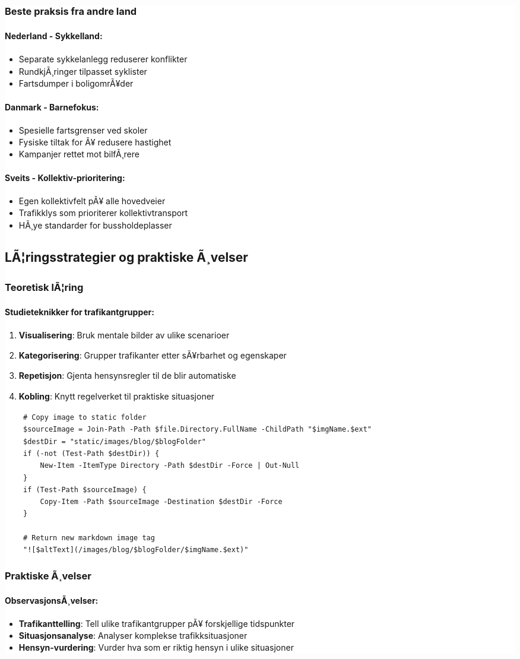 ### Beste praksis fra andre land

#### Nederland - Sykkelland:
* Separate sykkelanlegg reduserer konflikter
* RundkjÃ¸ringer tilpasset syklister
* Fartsdumper i boligomrÃ¥der

#### Danmark - Barnefokus:
* Spesielle fartsgrenser ved skoler
* Fysiske tiltak for Ã¥ redusere hastighet
* Kampanjer rettet mot bilfÃ¸rere

#### Sveits - Kollektiv-prioritering:
* Egen kollektivfelt pÃ¥ alle hovedveier
* Trafikklys som prioriterer kollektivtransport
* HÃ¸ye standarder for bussholdeplasser

## LÃ¦ringsstrategier og praktiske Ã¸velser

### Teoretisk lÃ¦ring

#### Studieteknikker for trafikantgrupper:
1. **Visualisering**: Bruk mentale bilder av ulike scenarioer
2. **Kategorisering**: Grupper trafikanter etter sÃ¥rbarhet og egenskaper
3. **Repetisjon**: Gjenta hensynsregler til de blir automatiske
4. **Kobling**: Knytt regelverket til praktiske situasjoner


        
        
        # Copy image to static folder
        $sourceImage = Join-Path -Path $file.Directory.FullName -ChildPath "$imgName.$ext"
        $destDir = "static/images/blog/$blogFolder"
        if (-not (Test-Path $destDir)) {
            New-Item -ItemType Directory -Path $destDir -Force | Out-Null
        }
        if (Test-Path $sourceImage) {
            Copy-Item -Path $sourceImage -Destination $destDir -Force
        }
        
        # Return new markdown image tag
        "![$altText](/images/blog/$blogFolder/$imgName.$ext)"
    

### Praktiske Ã¸velser

#### ObservasjonsÃ¸velser:
* **Trafikanttelling**: Tell ulike trafikantgrupper pÃ¥ forskjellige tidspunkter
* **Situasjonsanalyse**: Analyser komplekse trafikksituasjoner
* **Hensyn-vurdering**: Vurder hva som er riktig hensyn i ulike situasjoner
